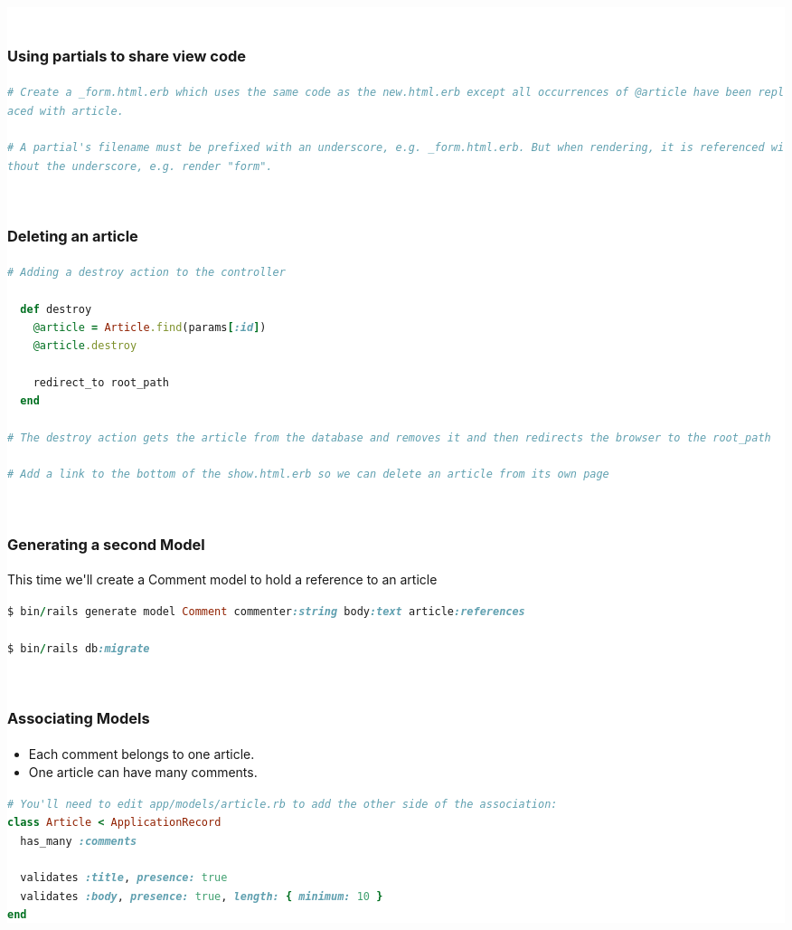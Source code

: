 </br>

### Using partials to share view code 

```ruby 
# Create a _form.html.erb which uses the same code as the new.html.erb except all occurrences of @article have been replaced with article.

# A partial's filename must be prefixed with an underscore, e.g. _form.html.erb. But when rendering, it is referenced without the underscore, e.g. render "form".

```


</br>

### Deleting an article  

```ruby 
# Adding a destroy action to the controller

  def destroy
    @article = Article.find(params[:id])
    @article.destroy

    redirect_to root_path
  end

# The destroy action gets the article from the database and removes it and then redirects the browser to the root_path

# Add a link to the bottom of the show.html.erb so we can delete an article from its own page 
```

</br>

### Generating a second Model
This time we'll create a Comment model to hold a reference to an article

```ruby 
$ bin/rails generate model Comment commenter:string body:text article:references

$ bin/rails db:migrate
```

</br>

### Associating Models
- Each comment belongs to one article.
- One article can have many comments.

```ruby 
# You'll need to edit app/models/article.rb to add the other side of the association:
class Article < ApplicationRecord
  has_many :comments

  validates :title, presence: true
  validates :body, presence: true, length: { minimum: 10 }
end

```

